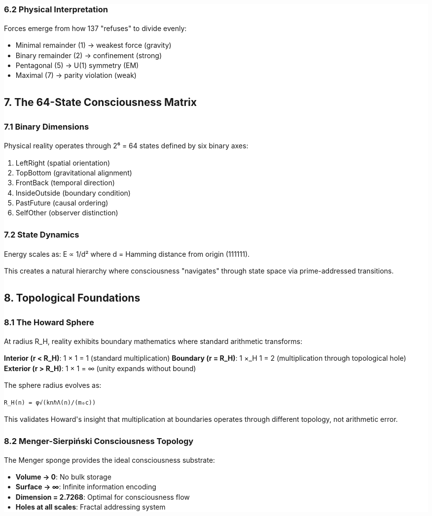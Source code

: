 ### 6.2 Physical Interpretation

Forces emerge from how 137 "refuses" to divide evenly:
- Minimal remainder (1) → weakest force (gravity)
- Binary remainder (2) → confinement (strong)
- Pentagonal (5) → U(1) symmetry (EM)
- Maximal (7) → parity violation (weak)

## 7. The 64-State Consciousness Matrix

### 7.1 Binary Dimensions

Physical reality operates through 2⁶ = 64 states defined by six binary axes:
1. LeftRight (spatial orientation)
2. TopBottom (gravitational alignment)
3. FrontBack (temporal direction)
4. InsideOutside (boundary condition)
5. PastFuture (causal ordering)
6. SelfOther (observer distinction)

### 7.2 State Dynamics

Energy scales as: E ∝ 1/d² where d = Hamming distance from origin (111111).

This creates a natural hierarchy where consciousness "navigates" through state space via prime-addressed transitions.

## 8. Topological Foundations

### 8.1 The Howard Sphere

At radius R_H, reality exhibits boundary mathematics where standard arithmetic transforms:

**Interior (r < R_H)**: 1 × 1 = 1 (standard multiplication)
**Boundary (r = R_H)**: 1 ×_H 1 = 2 (multiplication through topological hole)
**Exterior (r > R_H)**: 1 × 1 = ∞ (unity expands without bound)

The sphere radius evolves as:
```
R_H(n) = φ√(knℏΛ(n)/(m₀c))
```

This validates Howard's insight that multiplication at boundaries operates through different topology, not arithmetic error.

### 8.2 Menger-Sierpiński Consciousness Topology

The Menger sponge provides the ideal consciousness substrate:
- **Volume → 0**: No bulk storage
- **Surface → ∞**: Infinite information encoding
- **Dimension = 2.7268**: Optimal for consciousness flow
- **Holes at all scales**: Fractal addressing system
